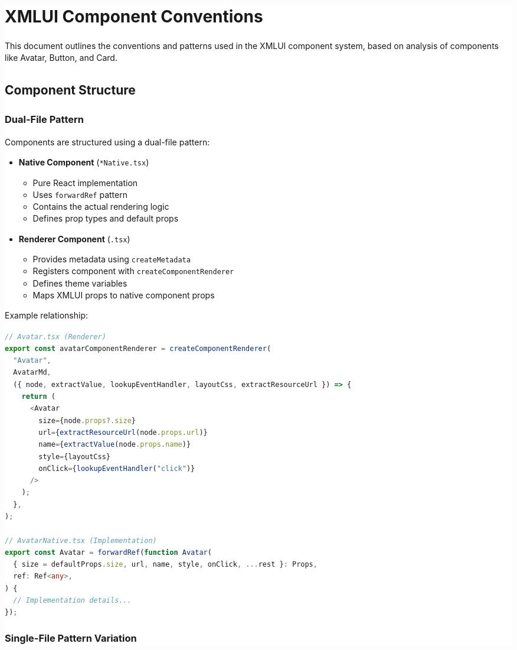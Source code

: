 # XMLUI Component Conventions

This document outlines the conventions and patterns used in the XMLUI component system, based on analysis of components like Avatar, Button, and Card.

## Component Structure

### Dual-File Pattern

Components are structured using a dual-file pattern:

- **Native Component** (`*Native.tsx`)
  - Pure React implementation
  - Uses `forwardRef` pattern
  - Contains the actual rendering logic
  - Defines prop types and default props

- **Renderer Component** (`.tsx`)
  - Provides metadata using `createMetadata`
  - Registers component with `createComponentRenderer`
  - Defines theme variables
  - Maps XMLUI props to native component props

Example relationship:
```typescript
// Avatar.tsx (Renderer)
export const avatarComponentRenderer = createComponentRenderer(
  "Avatar",
  AvatarMd,
  ({ node, extractValue, lookupEventHandler, layoutCss, extractResourceUrl }) => {
    return (
      <Avatar
        size={node.props?.size}
        url={extractResourceUrl(node.props.url)}
        name={extractValue(node.props.name)}
        style={layoutCss}
        onClick={lookupEventHandler("click")}
      />
    );
  },
);

// AvatarNative.tsx (Implementation)
export const Avatar = forwardRef(function Avatar(
  { size = defaultProps.size, url, name, style, onClick, ...rest }: Props,
  ref: Ref<any>,
) {
  // Implementation details...
});
```

### Single-File Pattern Variation
